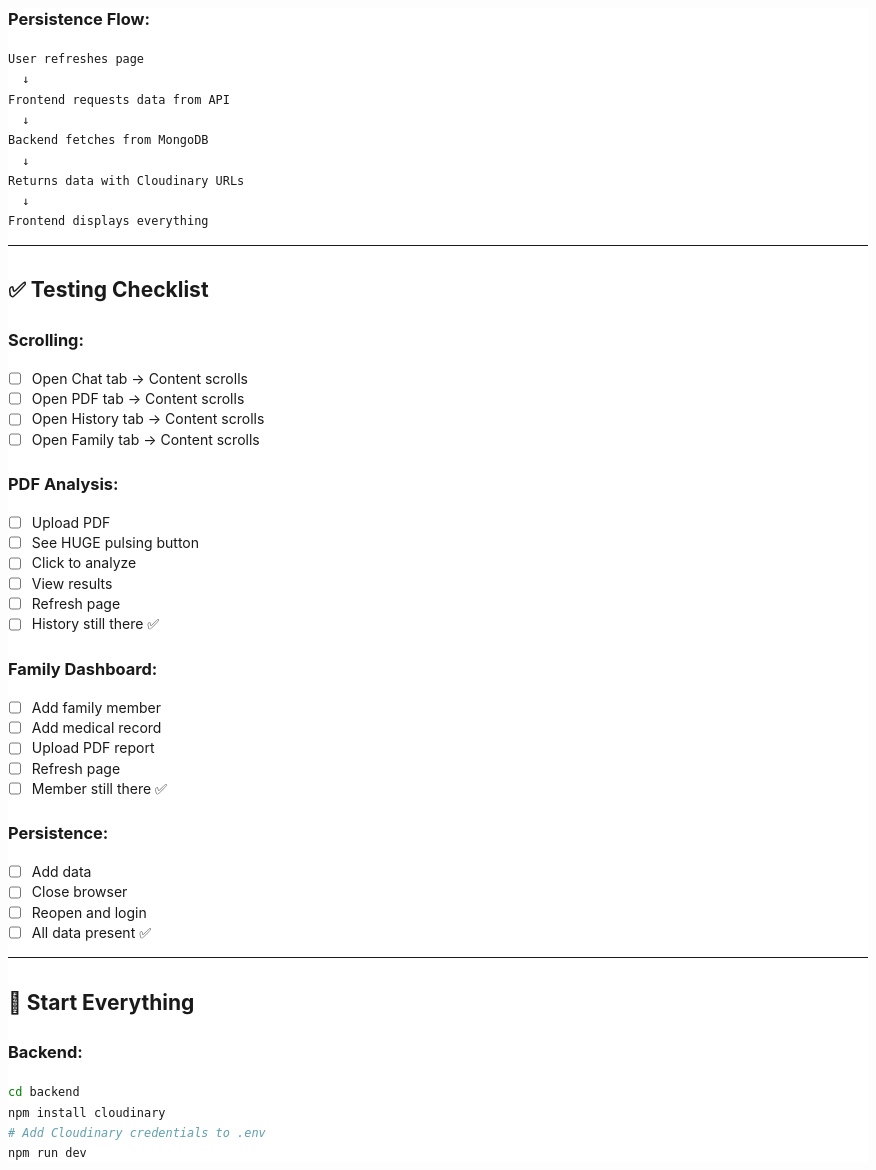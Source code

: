 ### **Persistence Flow:**
```
User refreshes page
  ↓
Frontend requests data from API
  ↓
Backend fetches from MongoDB
  ↓
Returns data with Cloudinary URLs
  ↓
Frontend displays everything
```

---

## ✅ Testing Checklist

### **Scrolling:**
- [ ] Open Chat tab → Content scrolls
- [ ] Open PDF tab → Content scrolls
- [ ] Open History tab → Content scrolls
- [ ] Open Family tab → Content scrolls

### **PDF Analysis:**
- [ ] Upload PDF
- [ ] See HUGE pulsing button
- [ ] Click to analyze
- [ ] View results
- [ ] Refresh page
- [ ] History still there ✅

### **Family Dashboard:**
- [ ] Add family member
- [ ] Add medical record
- [ ] Upload PDF report
- [ ] Refresh page
- [ ] Member still there ✅

### **Persistence:**
- [ ] Add data
- [ ] Close browser
- [ ] Reopen and login
- [ ] All data present ✅

---

## 🚀 Start Everything

### **Backend:**
```bash
cd backend
npm install cloudinary
# Add Cloudinary credentials to .env
npm run dev
```
